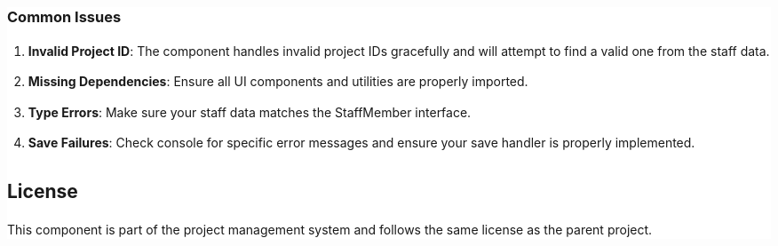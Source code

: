 ### Common Issues

1. **Invalid Project ID**: The component handles invalid project IDs gracefully and will attempt to find a valid one from the staff data.

2. **Missing Dependencies**: Ensure all UI components and utilities are properly imported.

3. **Type Errors**: Make sure your staff data matches the StaffMember interface.

4. **Save Failures**: Check console for specific error messages and ensure your save handler is properly implemented.

## License

This component is part of the project management system and follows the same license as the parent project.